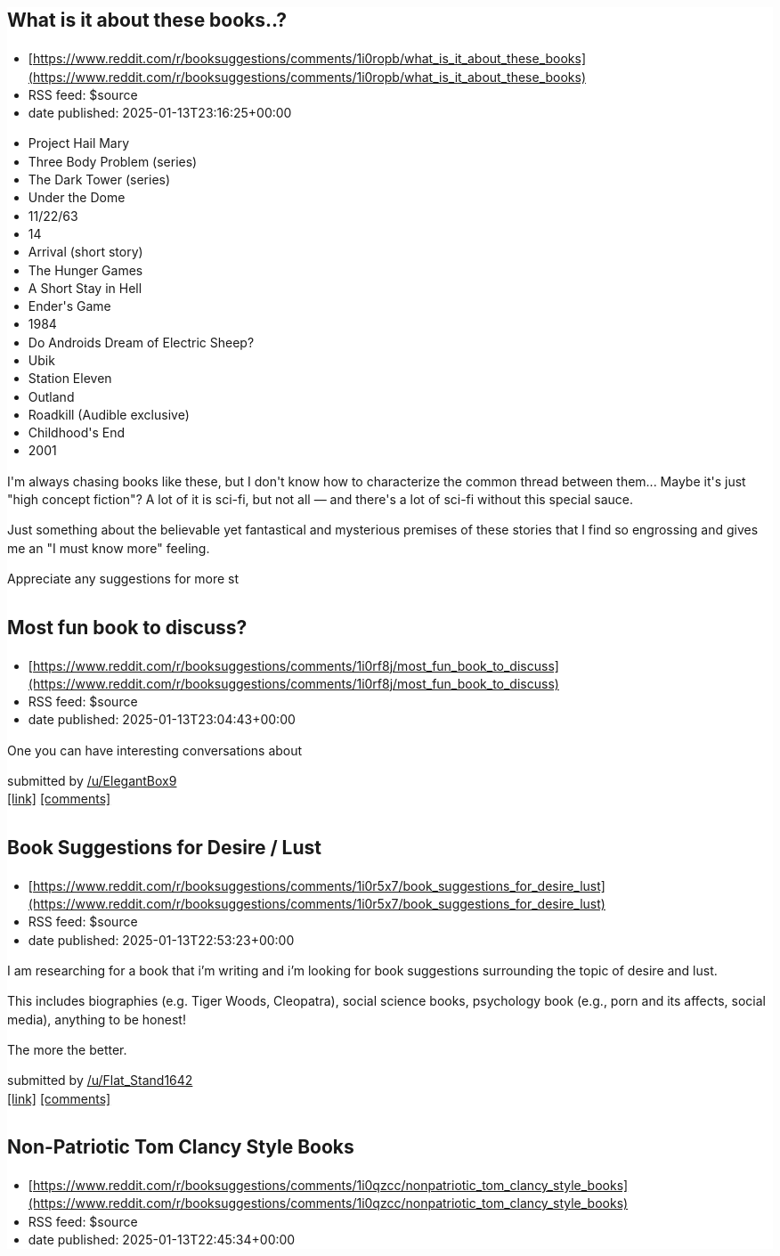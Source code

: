 ## What is it about these books..?
 - [https://www.reddit.com/r/booksuggestions/comments/1i0ropb/what_is_it_about_these_books](https://www.reddit.com/r/booksuggestions/comments/1i0ropb/what_is_it_about_these_books)
 - RSS feed: $source
 - date published: 2025-01-13T23:16:25+00:00

<div class="md"><ul> <li>Project Hail Mary</li> <li>Three Body Problem (series)</li> <li>The Dark Tower (series)</li> <li>Under the Dome</li> <li>11/22/63</li> <li>14</li> <li>Arrival (short story)</li> <li>The Hunger Games</li> <li>A Short Stay in Hell</li> <li>Ender&#39;s Game</li> <li>1984</li> <li>Do Androids Dream of Electric Sheep?</li> <li>Ubik</li> <li>Station Eleven</li> <li>Outland</li> <li>Roadkill (Audible exclusive)</li> <li>Childhood&#39;s End</li> <li>2001</li> </ul> <p>I&#39;m always chasing books like these, but I don&#39;t know how to characterize the common thread between them... Maybe it&#39;s just &quot;high concept fiction&quot;? A lot of it is sci-fi, but not all — and there&#39;s a lot of sci-fi without this special sauce. </p> <p>Just something about the believable yet fantastical and mysterious premises of these stories that I find so engrossing and gives me an &quot;I must know more&quot; feeling.</p> <p>Appreciate any suggestions for more st

## Most fun book to discuss?
 - [https://www.reddit.com/r/booksuggestions/comments/1i0rf8j/most_fun_book_to_discuss](https://www.reddit.com/r/booksuggestions/comments/1i0rf8j/most_fun_book_to_discuss)
 - RSS feed: $source
 - date published: 2025-01-13T23:04:43+00:00

<div class="md"><p>One you can have interesting conversations about</p> </div> &#32; submitted by &#32; <a href="https://www.reddit.com/user/ElegantBox9"> /u/ElegantBox9 </a> <br/> <span><a href="https://www.reddit.com/r/booksuggestions/comments/1i0rf8j/most_fun_book_to_discuss/">[link]</a></span> &#32; <span><a href="https://www.reddit.com/r/booksuggestions/comments/1i0rf8j/most_fun_book_to_discuss/">[comments]</a></span>

## Book Suggestions for Desire / Lust
 - [https://www.reddit.com/r/booksuggestions/comments/1i0r5x7/book_suggestions_for_desire_lust](https://www.reddit.com/r/booksuggestions/comments/1i0r5x7/book_suggestions_for_desire_lust)
 - RSS feed: $source
 - date published: 2025-01-13T22:53:23+00:00

<div class="md"><p>I am researching for a book that i’m writing and i’m looking for book suggestions surrounding the topic of desire and lust.</p> <p>This includes biographies (e.g. Tiger Woods, Cleopatra), social science books, psychology book (e.g., porn and its affects, social media), anything to be honest! </p> <p>The more the better.</p> </div> &#32; submitted by &#32; <a href="https://www.reddit.com/user/Flat_Stand1642"> /u/Flat_Stand1642 </a> <br/> <span><a href="https://www.reddit.com/r/booksuggestions/comments/1i0r5x7/book_suggestions_for_desire_lust/">[link]</a></span> &#32; <span><a href="https://www.reddit.com/r/booksuggestions/comments/1i0r5x7/book_suggestions_for_desire_lust/">[comments]</a></span>

## Non-Patriotic Tom Clancy Style Books
 - [https://www.reddit.com/r/booksuggestions/comments/1i0qzcc/nonpatriotic_tom_clancy_style_books](https://www.reddit.com/r/booksuggestions/comments/1i0qzcc/nonpatriotic_tom_clancy_style_books)
 - RSS feed: $source
 - date published: 2025-01-13T22:45:34+00:00
